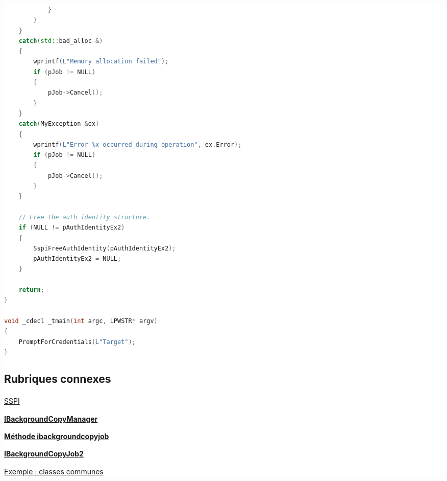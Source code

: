 ```C++
            }
        }
    }
    catch(std::bad_alloc &)
    {
        wprintf(L"Memory allocation failed");
        if (pJob != NULL)
        {
            pJob->Cancel();
        }
    }
    catch(MyException &ex)
    {
        wprintf(L"Error %x occurred during operation", ex.Error);
        if (pJob != NULL)
        {
            pJob->Cancel();
        }
    }

    // Free the auth identity structure.
    if (NULL != pAuthIdentityEx2)
    {
        SspiFreeAuthIdentity(pAuthIdentityEx2);
        pAuthIdentityEx2 = NULL;
    }

    return;
}

void _cdecl _tmain(int argc, LPWSTR* argv)
{
    PromptForCredentials(L"Target");
}
```



## <a name="related-topics"></a>Rubriques connexes

<dl> <dt>

[SSPI](../secauthn/sspi.md)
</dt> <dt>

[**IBackgroundCopyManager**](/windows/desktop/api/Bits/nn-bits-ibackgroundcopymanager)
</dt> <dt>

[**Méthode ibackgroundcopyjob**](/windows/desktop/api/Bits/nn-bits-ibackgroundcopyjob)
</dt> <dt>

[**IBackgroundCopyJob2**](/windows/desktop/api/bits1_5/nn-bits1_5-ibackgroundcopyjob2)
</dt> <dt>

[Exemple : classes communes](common-classes.md)
</dt> </dl>

 

 